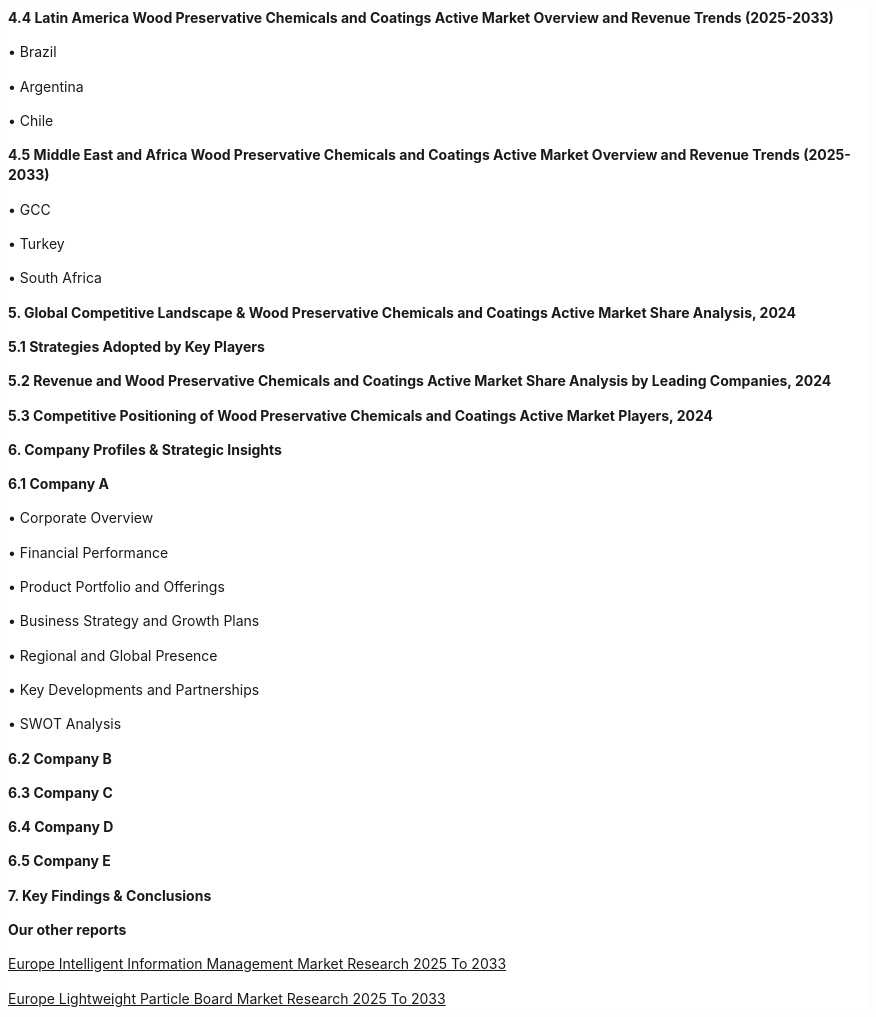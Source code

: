 <strong>4.4 Latin America Wood Preservative Chemicals and Coatings Active Market Overview and Revenue Trends (2025-2033)</strong>

• Brazil

• Argentina

• Chile

<strong>4.5 Middle East and Africa Wood Preservative Chemicals and Coatings Active Market Overview and Revenue Trends (2025-2033)</strong>

• GCC

• Turkey

• South Africa

<strong>5. Global Competitive Landscape & Wood Preservative Chemicals and Coatings Active Market Share Analysis, 2024</strong>

<strong>5.1 Strategies Adopted by Key Players</strong>

<strong>5.2 Revenue and Wood Preservative Chemicals and Coatings Active Market Share Analysis by Leading Companies, 2024</strong>

<strong>5.3 Competitive Positioning of Wood Preservative Chemicals and Coatings Active Market Players, 2024</strong>

<strong>6. Company Profiles & Strategic Insights</strong>

<strong>6.1 Company A</strong>

• Corporate Overview

• Financial Performance

• Product Portfolio and Offerings

• Business Strategy and Growth Plans

• Regional and Global Presence

• Key Developments and Partnerships

• SWOT Analysis

<strong>6.2 Company B</strong>

<strong>6.3 Company C</strong>

<strong>6.4 Company D</strong>

<strong>6.5 Company E</strong>

<strong>7. Key Findings & Conclusions</strong>

<strong>Our other reports</strong>

<a href=https://www.linkedin.com/pulse/europe-intelligent-information-management-market-2025-2033-pt2oc/>Europe Intelligent Information Management Market Research 2025 To 2033</a>

<a href=https://www.linkedin.com/pulse/europe-lightweight-particle-board-market-evolution-blgbc/>Europe Lightweight Particle Board Market Research 2025 To 2033</a>
